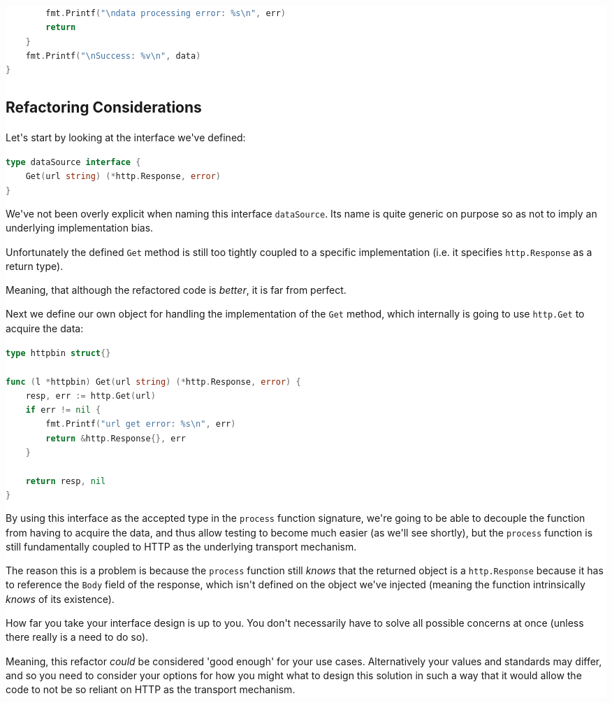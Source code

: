 ```go
		fmt.Printf("\ndata processing error: %s\n", err)
		return
	}
	fmt.Printf("\nSuccess: %v\n", data)
}
```

## Refactoring Considerations

Let's start by looking at the interface we've defined:

```go
type dataSource interface {
	Get(url string) (*http.Response, error)
}
```

We've not been overly explicit when naming this interface `dataSource`. Its name is quite generic on purpose so as not to imply an underlying implementation bias.

Unfortunately the defined `Get` method is still too tightly coupled to a specific implementation (i.e. it specifies `http.Response` as a return type).

Meaning, that although the refactored code is _better_, it is far from perfect. 

Next we define our own object for handling the implementation of the `Get` method, which internally is going to use `http.Get` to acquire the data:

```go
type httpbin struct{}

func (l *httpbin) Get(url string) (*http.Response, error) {
	resp, err := http.Get(url)
	if err != nil {
		fmt.Printf("url get error: %s\n", err)
		return &http.Response{}, err
	}

	return resp, nil
}
```

By using this interface as the accepted type in the `process` function signature, we're going to be able to decouple the function from having to acquire the data, and thus allow testing to become much easier (as we'll see shortly), but the `process` function is still fundamentally coupled to HTTP as the underlying transport mechanism.

The reason this is a problem is because the `process` function still _knows_ that the returned object is a `http.Response` because it has to reference the `Body` field of the response, which isn't defined on the object we've injected (meaning the function intrinsically _knows_ of its existence).

How far you take your interface design is up to you. You don't necessarily have to solve all possible concerns at once (unless there really is a need to do so). 

Meaning, this refactor _could_ be considered 'good enough' for your use cases. Alternatively your values and standards may differ, and so you need to consider your options for how you might what to design this solution in such a way that it would allow the code to not be so reliant on HTTP as the transport mechanism.
